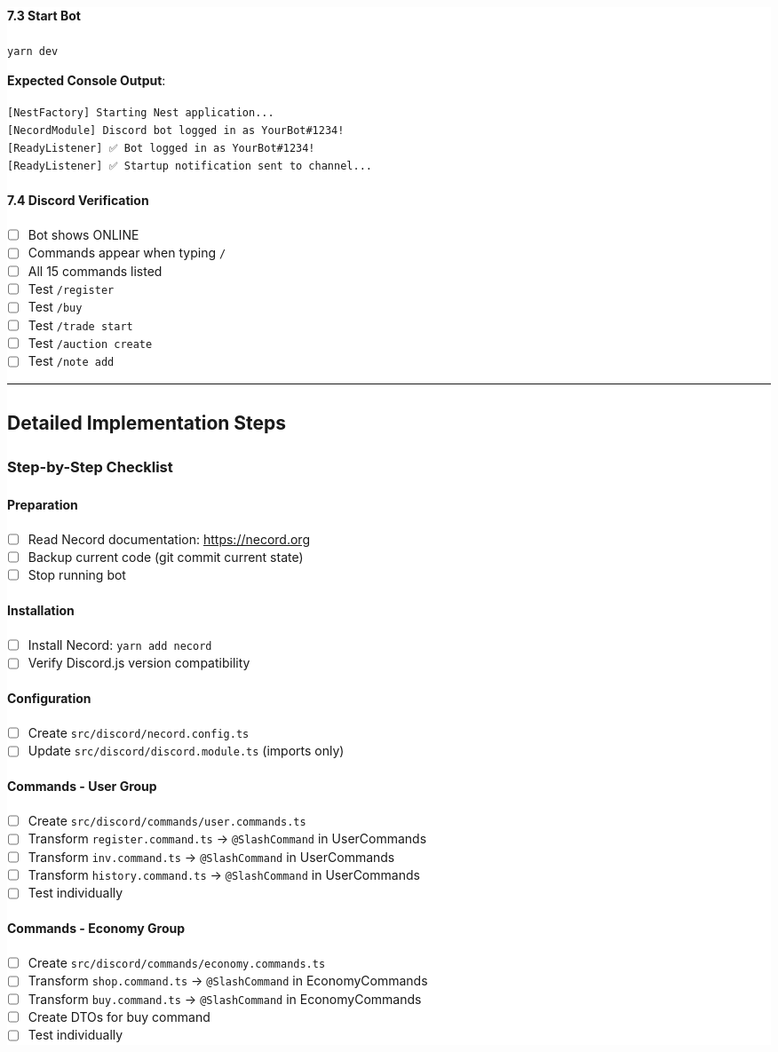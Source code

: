 #### 7.3 Start Bot
```bash
yarn dev
```

**Expected Console Output**:
```
[NestFactory] Starting Nest application...
[NecordModule] Discord bot logged in as YourBot#1234!
[ReadyListener] ✅ Bot logged in as YourBot#1234!
[ReadyListener] ✅ Startup notification sent to channel...
```

#### 7.4 Discord Verification
- [ ] Bot shows ONLINE
- [ ] Commands appear when typing `/`
- [ ] All 15 commands listed
- [ ] Test `/register`
- [ ] Test `/buy`
- [ ] Test `/trade start`
- [ ] Test `/auction create`
- [ ] Test `/note add`

---

## Detailed Implementation Steps

### Step-by-Step Checklist

#### Preparation
- [ ] Read Necord documentation: https://necord.org
- [ ] Backup current code (git commit current state)
- [ ] Stop running bot

#### Installation
- [ ] Install Necord: `yarn add necord`
- [ ] Verify Discord.js version compatibility

#### Configuration
- [ ] Create `src/discord/necord.config.ts`
- [ ] Update `src/discord/discord.module.ts` (imports only)

#### Commands - User Group
- [ ] Create `src/discord/commands/user.commands.ts`
- [ ] Transform `register.command.ts` → `@SlashCommand` in UserCommands
- [ ] Transform `inv.command.ts` → `@SlashCommand` in UserCommands
- [ ] Transform `history.command.ts` → `@SlashCommand` in UserCommands
- [ ] Test individually

#### Commands - Economy Group
- [ ] Create `src/discord/commands/economy.commands.ts`
- [ ] Transform `shop.command.ts` → `@SlashCommand` in EconomyCommands
- [ ] Transform `buy.command.ts` → `@SlashCommand` in EconomyCommands
- [ ] Create DTOs for buy command
- [ ] Test individually
